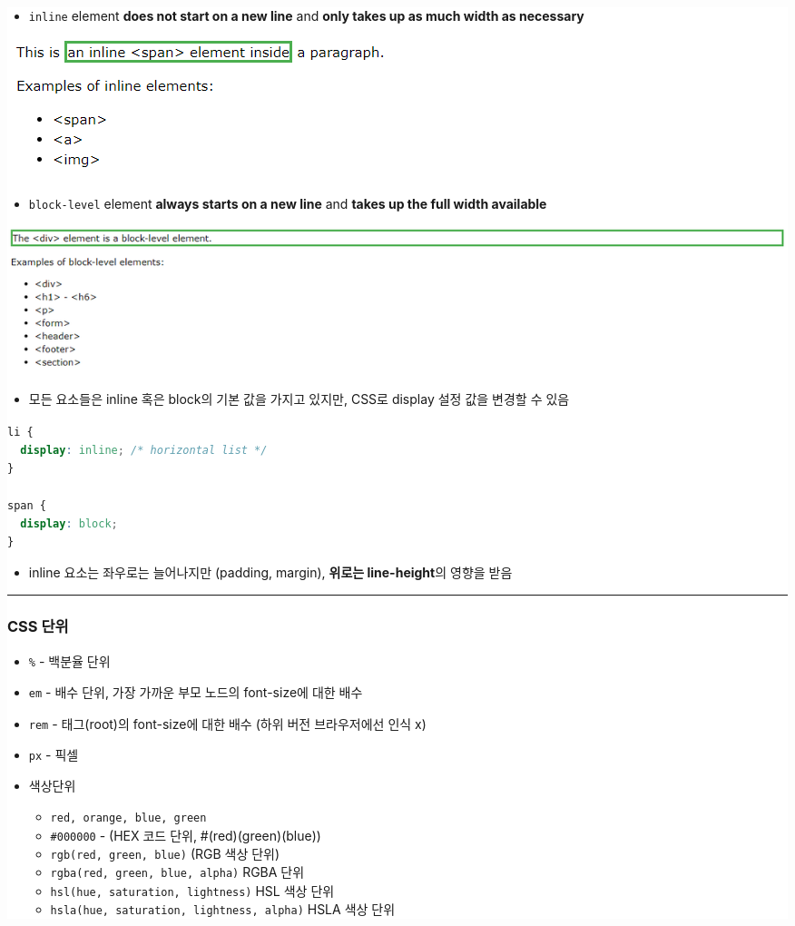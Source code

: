 * `inline` element **does not start on a new line** and **only takes up as much width as necessary**

![](./images/inline-element.PNG)

* `block-level` element **always starts on a new line** and **takes up the full width available**

![](./images/block-level-element.PNG)

* 모든 요소들은 inline 혹은 block의 기본 값을 가지고 있지만, CSS로 display 설정 값을 변경할 수 있음

``` css
li {
  display: inline; /* horizontal list */
}

span {
  display: block;
}
```

* inline 요소는 좌우로는 늘어나지만 (padding, margin), **위로는 line-height**의 영향을 받음



---

### CSS 단위

* `%` - 백분율 단위

* `em` - 배수 단위, 가장 가까운 부모 노드의 font-size에 대한 배수

* `rem` - <html> 태그(root)의 font-size에 대한 배수 (하위 버전 브라우저에선 인식 x)

* `px` - 픽셀

* 색상단위
  * `red, orange, blue, green` 
  * `#000000` - (HEX 코드 단위, #(red)(green)(blue))
  * `rgb(red, green, blue)`  (RGB 색상 단위)
  * `rgba(red, green, blue, alpha)` RGBA 단위
  * `hsl(hue, saturation, lightness)` HSL 색상 단위
  * `hsla(hue, saturation, lightness, alpha)` HSLA 색상 단위
